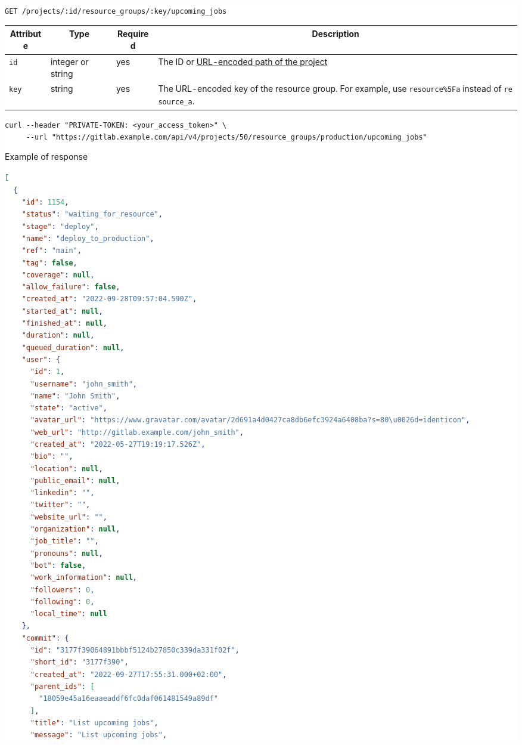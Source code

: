 ```plaintext
GET /projects/:id/resource_groups/:key/upcoming_jobs
```

| Attribute | Type    | Required | Description         |
|-----------|---------|----------|---------------------|
| `id`      | integer or string     | yes      | The ID or [URL-encoded path of the project](rest/_index.md#namespaced-paths) |
| `key`     | string  | yes      | The URL-encoded key of the resource group. For example, use `resource%5Fa` instead of `resource_a`. |

```shell
curl --header "PRIVATE-TOKEN: <your_access_token>" \
     --url "https://gitlab.example.com/api/v4/projects/50/resource_groups/production/upcoming_jobs"
```

Example of response

```json
[
  {
    "id": 1154,
    "status": "waiting_for_resource",
    "stage": "deploy",
    "name": "deploy_to_production",
    "ref": "main",
    "tag": false,
    "coverage": null,
    "allow_failure": false,
    "created_at": "2022-09-28T09:57:04.590Z",
    "started_at": null,
    "finished_at": null,
    "duration": null,
    "queued_duration": null,
    "user": {
      "id": 1,
      "username": "john_smith",
      "name": "John Smith",
      "state": "active",
      "avatar_url": "https://www.gravatar.com/avatar/2d691a4d0427ca8db6efc3924a6408ba?s=80\u0026d=identicon",
      "web_url": "http://gitlab.example.com/john_smith",
      "created_at": "2022-05-27T19:19:17.526Z",
      "bio": "",
      "location": null,
      "public_email": null,
      "linkedin": "",
      "twitter": "",
      "website_url": "",
      "organization": null,
      "job_title": "",
      "pronouns": null,
      "bot": false,
      "work_information": null,
      "followers": 0,
      "following": 0,
      "local_time": null
    },
    "commit": {
      "id": "3177f39064891bbbf5124b27850c339da331f02f",
      "short_id": "3177f390",
      "created_at": "2022-09-27T17:55:31.000+02:00",
      "parent_ids": [
        "18059e45a16eaaeaddf6fc0daf061481549a89df"
      ],
      "title": "List upcoming jobs",
      "message": "List upcoming jobs",
```